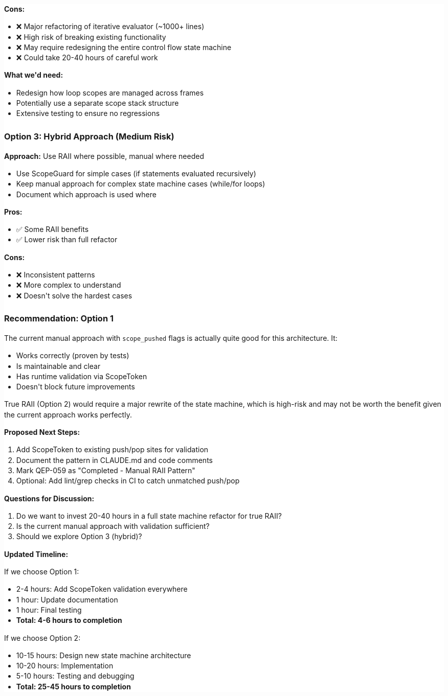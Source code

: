 **Cons:**
- ❌ Major refactoring of iterative evaluator (~1000+ lines)
- ❌ High risk of breaking existing functionality
- ❌ May require redesigning the entire control flow state machine
- ❌ Could take 20-40 hours of careful work

**What we'd need:**
- Redesign how loop scopes are managed across frames
- Potentially use a separate scope stack structure
- Extensive testing to ensure no regressions

### Option 3: Hybrid Approach (Medium Risk)

**Approach:** Use RAII where possible, manual where needed

- Use ScopeGuard for simple cases (if statements evaluated recursively)
- Keep manual approach for complex state machine cases (while/for loops)
- Document which approach is used where

**Pros:**
- ✅ Some RAII benefits
- ✅ Lower risk than full refactor

**Cons:**
- ❌ Inconsistent patterns
- ❌ More complex to understand
- ❌ Doesn't solve the hardest cases

### Recommendation: Option 1

The current manual approach with `scope_pushed` flags is actually quite good for this architecture. It:
- Works correctly (proven by tests)
- Is maintainable and clear
- Has runtime validation via ScopeToken
- Doesn't block future improvements

True RAII (Option 2) would require a major rewrite of the state machine, which is high-risk and may not be worth the benefit given the current approach works perfectly.

**Proposed Next Steps:**

1. Add ScopeToken to existing push/pop sites for validation
2. Document the pattern in CLAUDE.md and code comments
3. Mark QEP-059 as "Completed - Manual RAII Pattern"
4. Optional: Add lint/grep checks in CI to catch unmatched push/pop

**Questions for Discussion:**

1. Do we want to invest 20-40 hours in a full state machine refactor for true RAII?
2. Is the current manual approach with validation sufficient?
3. Should we explore Option 3 (hybrid)?

**Updated Timeline:**

If we choose Option 1:
- 2-4 hours: Add ScopeToken validation everywhere
- 1 hour: Update documentation
- 1 hour: Final testing
- **Total: 4-6 hours to completion**

If we choose Option 2:
- 10-15 hours: Design new state machine architecture
- 10-20 hours: Implementation
- 5-10 hours: Testing and debugging
- **Total: 25-45 hours to completion**
